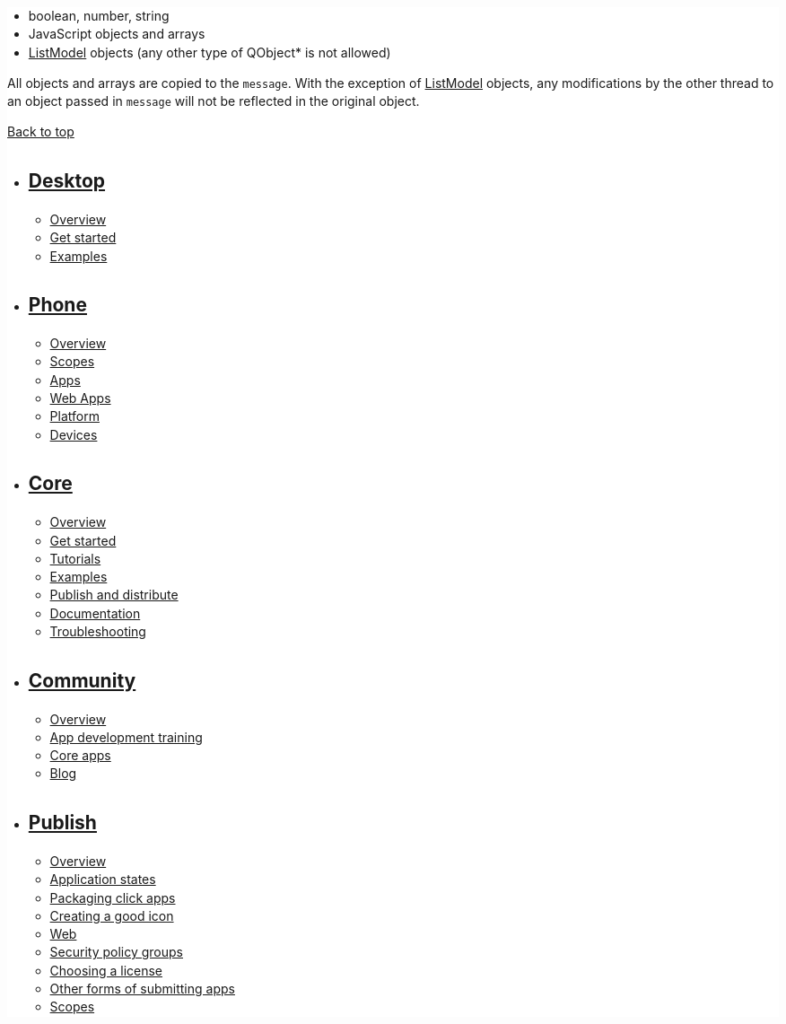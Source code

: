 -   boolean, number, string
-   JavaScript objects and arrays
-   [ListModel](../QtQml.ListModel/index.html) objects (any other type of QObject\* is not allowed)

All objects and arrays are copied to the `message`. With the exception of [ListModel](../QtQml.ListModel/index.html) objects, any modifications by the other thread to an object passed in `message` will not be reflected in the original object.

[Back to top](index.html#)

-   [Desktop](https://developer.ubuntu.com/en/desktop/)
    ---------------------------------------------------

    -   [Overview](https://developer.ubuntu.com/en/desktop/)
    -   [Get started](http://snapcraft.io/?utm_source=developer.ubuntu.com&utm_medium=devportal&utm_term=snaps%20snapcraft%20desktop&utm_content=menu&utm_campaign=duc_snappers)
    -   [Examples](https://github.com/ubuntu/snappy-playpen)

-   [Phone](https://developer.ubuntu.com/en/phone/)
    -----------------------------------------------

    -   [Overview](https://developer.ubuntu.com/en/phone/)
    -   [Scopes](https://developer.ubuntu.com/en/phone/scopes/)
    -   [Apps](https://developer.ubuntu.com/en/phone/apps/)
    -   [Web Apps](https://developer.ubuntu.com/en/phone/web/)
    -   [Platform](https://developer.ubuntu.com/en/phone/platform/)
    -   [Devices](https://developer.ubuntu.com/en/phone/devices/)

-   [Core](https://developer.ubuntu.com/core)
    -----------------------------------------

    -   [Overview](https://developer.ubuntu.com/core)
    -   [Get started](https://developer.ubuntu.com/core/get-started)
    -   [Tutorials](https://developer.ubuntu.com/core/tutorials)
    -   [Examples](https://developer.ubuntu.com/core/examples)
    -   [Publish and distribute](https://developer.ubuntu.com/core/publish-and-distribute)
    -   [Documentation](https://developer.ubuntu.com/core/documentation)
    -   [Troubleshooting](https://developer.ubuntu.com/core/troubleshooting)

-   [Community](https://developer.ubuntu.com/en/community/)
    -------------------------------------------------------

    -   [Overview](https://developer.ubuntu.com/en/community/)
    -   [App development training](https://developer.ubuntu.com/en/community/training/)
    -   [Core apps](https://developer.ubuntu.com/en/community/core-apps/)
    -   [Blog](https://developer.ubuntu.com/en/community/blog/)

-   [Publish](https://developer.ubuntu.com/en/publish/)
    ---------------------------------------------------

    -   [Overview](https://developer.ubuntu.com/en/publish/)
    -   [Application states](https://developer.ubuntu.com/en/publish/application-states/)
    -   [Packaging click apps](https://developer.ubuntu.com/en/publish/packaging-click-apps/)
    -   [Creating a good icon](https://developer.ubuntu.com/en/publish/creating-a-good-icon/)
    -   [Web](https://developer.ubuntu.com/en/publish/web/)
    -   [Security policy groups](https://developer.ubuntu.com/en/publish/security-policy-groups/)
    -   [Choosing a license](https://developer.ubuntu.com/en/publish/choosing-a-license/)
    -   [Other forms of submitting apps](https://developer.ubuntu.com/en/publish/other-forms-of-submitting-apps/)
    -   [Scopes](https://developer.ubuntu.com/en/publish/scopes/)
